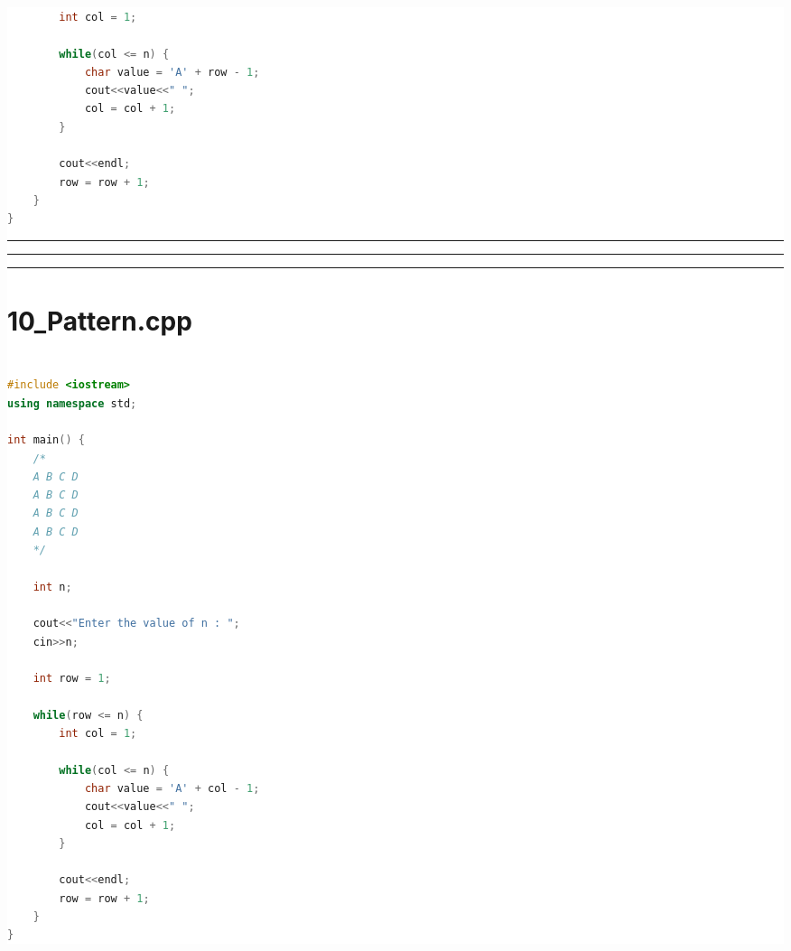 ```cpp
        int col = 1;

        while(col <= n) {
            char value = 'A' + row - 1;
            cout<<value<<" ";
            col = col + 1;
        }

        cout<<endl;
        row = row + 1;
    }
}


```

****************************************************************************************************
****************************************************************************************************
****************************************************************************************************



# 10_Pattern.cpp


```cpp

#include <iostream>
using namespace std;

int main() {
    /*
    A B C D
    A B C D
    A B C D
    A B C D
    */

    int n;

    cout<<"Enter the value of n : ";
    cin>>n;

    int row = 1;

    while(row <= n) {
        int col = 1;

        while(col <= n) {
            char value = 'A' + col - 1;
            cout<<value<<" ";
            col = col + 1;
        }

        cout<<endl;
        row = row + 1;
    }
}

```
